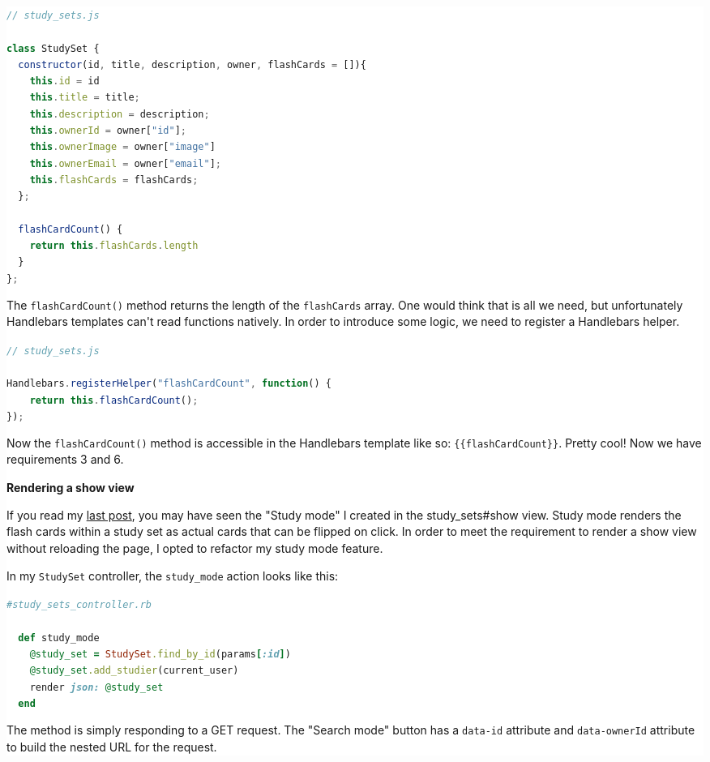 ```javascript
// study_sets.js

class StudySet {
  constructor(id, title, description, owner, flashCards = []){
    this.id = id
    this.title = title;
    this.description = description;
    this.ownerId = owner["id"];
    this.ownerImage = owner["image"]
    this.ownerEmail = owner["email"];
    this.flashCards = flashCards;
  };

  flashCardCount() {
    return this.flashCards.length
  }
};
```

The `flashCardCount()` method returns the length of the `flashCards` array. One would think that is all we need, but unfortunately Handlebars templates can't read functions natively. In order to introduce some logic, we need to register a Handlebars helper. 

```javascript
// study_sets.js

Handlebars.registerHelper("flashCardCount", function() {
    return this.flashCardCount();
});
```

Now the `flashCardCount()` method is accessible in the Handlebars template like so: `{{flashCardCount}}`. Pretty cool! Now we have requirements 3 and 6. 

**Rendering a show view**

If you read my [last post](http://bjcantlupe.com/2017/03/01/rails_portfolio_project_flash_cards/), you may have seen the "Study mode" I created in the study_sets#show view. Study mode renders the flash cards within a study set as actual cards that can be flipped on click. In order to meet the requirement to render a show view without reloading the page, I opted to refactor my study mode feature.

In my `StudySet` controller, the `study_mode` action looks like this:

```ruby
#study_sets_controller.rb

  def study_mode
    @study_set = StudySet.find_by_id(params[:id])
    @study_set.add_studier(current_user)
    render json: @study_set
  end
```

The method is simply responding to a GET request. The "Search mode" button has a `data-id` attribute and `data-ownerId` attribute to build the nested URL for the request.
